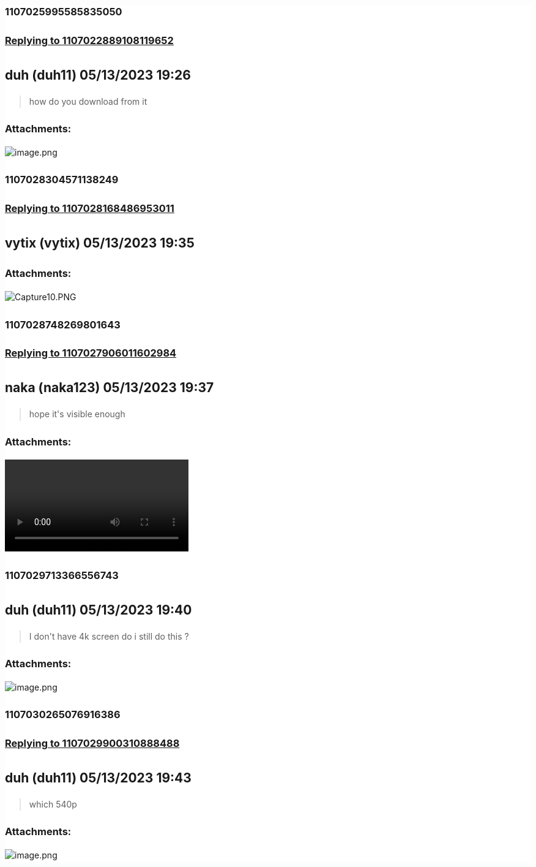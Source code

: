 ### 1107025995585835050
### [Replying to 1107022889108119652](#1107022889108119652)
## duh (duh11) 05/13/2023 19:26 

> how do you download from it
### Attachments: 
![image.png](https://yuzudiscordbackup.s3.us-west-2.amazonaws.com/files-game-mods/1107025995585835050_image.png)

### 1107028304571138249
### [Replying to 1107028168486953011](#1107028168486953011)
## vytix (vytix) 05/13/2023 19:35 

> 
### Attachments: 
![Capture10.PNG](https://yuzudiscordbackup.s3.us-west-2.amazonaws.com/files-game-mods/1107028304571138249_Capture10.PNG)

### 1107028748269801643
### [Replying to 1107027906011602984](#1107027906011602984)
## naka (naka123) 05/13/2023 19:37 

> hope it's visible enough
### Attachments: 
![yuzu_2023-05-13_22-35-09.webm](https://yuzudiscordbackup.s3.us-west-2.amazonaws.com/files-game-mods/1107028748269801643_yuzu_2023-05-13_22-35-09.webm)

### 1107029713366556743
## duh (duh11) 05/13/2023 19:40 

> I don't have 4k screen do i still do this ?
### Attachments: 
![image.png](https://yuzudiscordbackup.s3.us-west-2.amazonaws.com/files-game-mods/1107029713366556743_image.png)

### 1107030265076916386
### [Replying to 1107029900310888488](#1107029900310888488)
## duh (duh11) 05/13/2023 19:43 

> which 540p
### Attachments: 
![image.png](https://yuzudiscordbackup.s3.us-west-2.amazonaws.com/files-game-mods/1107030265076916386_image.png)
